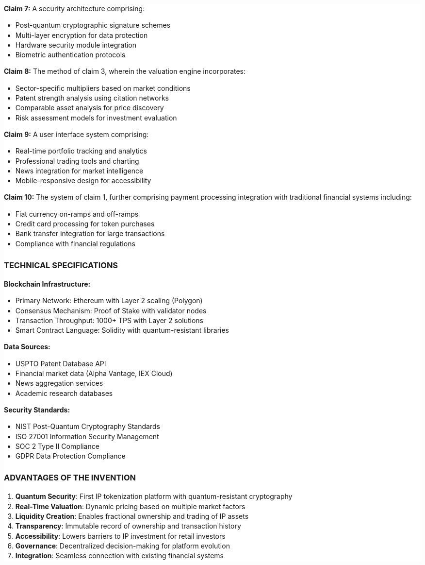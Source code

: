 **Claim 7:** A security architecture comprising:
- Post-quantum cryptographic signature schemes
- Multi-layer encryption for data protection
- Hardware security module integration
- Biometric authentication protocols

**Claim 8:** The method of claim 3, wherein the valuation engine incorporates:
- Sector-specific multipliers based on market conditions
- Patent strength analysis using citation networks
- Comparable asset analysis for price discovery
- Risk assessment models for investment evaluation

**Claim 9:** A user interface system comprising:
- Real-time portfolio tracking and analytics
- Professional trading tools and charting
- News integration for market intelligence
- Mobile-responsive design for accessibility

**Claim 10:** The system of claim 1, further comprising payment processing integration with traditional financial systems including:
- Fiat currency on-ramps and off-ramps
- Credit card processing for token purchases
- Bank transfer integration for large transactions
- Compliance with financial regulations

### TECHNICAL SPECIFICATIONS

**Blockchain Infrastructure:**
- Primary Network: Ethereum with Layer 2 scaling (Polygon)
- Consensus Mechanism: Proof of Stake with validator nodes
- Transaction Throughput: 1000+ TPS with Layer 2 solutions
- Smart Contract Language: Solidity with quantum-resistant libraries

**Data Sources:**
- USPTO Patent Database API
- Financial market data (Alpha Vantage, IEX Cloud)
- News aggregation services
- Academic research databases

**Security Standards:**
- NIST Post-Quantum Cryptography Standards
- ISO 27001 Information Security Management
- SOC 2 Type II Compliance
- GDPR Data Protection Compliance

### ADVANTAGES OF THE INVENTION

1. **Quantum Security**: First IP tokenization platform with quantum-resistant cryptography
2. **Real-Time Valuation**: Dynamic pricing based on multiple market factors
3. **Liquidity Creation**: Enables fractional ownership and trading of IP assets
4. **Transparency**: Immutable record of ownership and transaction history
5. **Accessibility**: Lowers barriers to IP investment for retail investors
6. **Governance**: Decentralized decision-making for platform evolution
7. **Integration**: Seamless connection with existing financial systems

